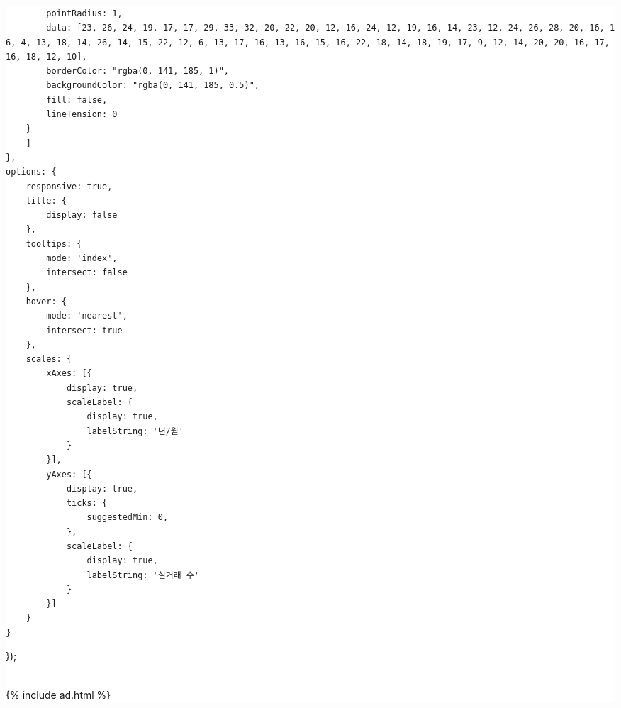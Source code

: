             pointRadius: 1,
            data: [23, 26, 24, 19, 17, 17, 29, 33, 32, 20, 22, 20, 12, 16, 24, 12, 19, 16, 14, 23, 12, 24, 26, 28, 20, 16, 16, 4, 13, 18, 14, 26, 14, 15, 22, 12, 6, 13, 17, 16, 13, 16, 15, 16, 22, 18, 14, 18, 19, 17, 9, 12, 14, 20, 20, 16, 17, 16, 18, 12, 10],
            borderColor: "rgba(0, 141, 185, 1)",
            backgroundColor: "rgba(0, 141, 185, 0.5)",
            fill: false,
            lineTension: 0
        }
        ]
    },
    options: {
        responsive: true,
        title: {
            display: false
        },
        tooltips: {
            mode: 'index',
            intersect: false
        },
        hover: {
            mode: 'nearest',
            intersect: true
        },
        scales: {
            xAxes: [{
                display: true,
                scaleLabel: {
                    display: true,
                    labelString: '년/월'
                }
            }],
            yAxes: [{
                display: true,
                ticks: {
                    suggestedMin: 0,
                },
                scaleLabel: {
                    display: true,
                    labelString: '실거래 수'
                }
            }]
        }
    }
});

</script>


<br>
{% include ad.html %}
<br>

